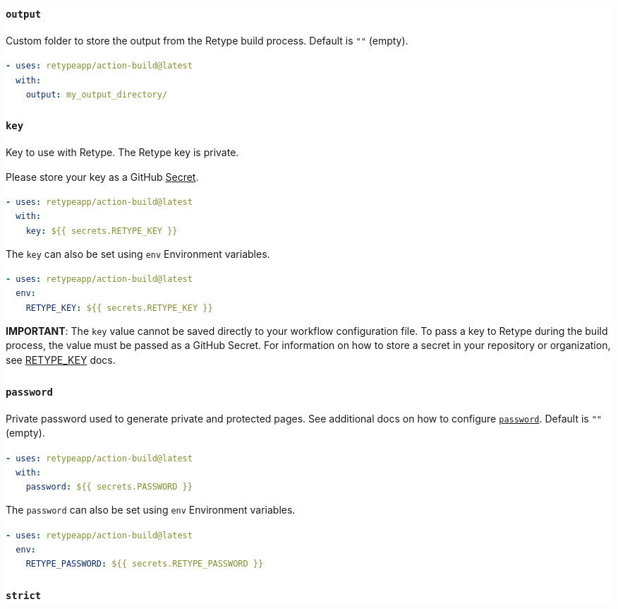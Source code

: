 ### `output`

Custom folder to store the output from the Retype build process. Default is `""` (empty).

```yaml
- uses: retypeapp/action-build@latest
  with:
    output: my_output_directory/
```

### `key`

Key to use with Retype. The Retype key is private.

Please store your key as a GitHub [Secret](https://retype.com/guides/github-actions/#retype_key).

```yaml
- uses: retypeapp/action-build@latest
  with:
    key: ${{ secrets.RETYPE_KEY }}
```

The `key` can also be set using `env` Environment variables.

```yaml
- uses: retypeapp/action-build@latest
  env:
    RETYPE_KEY: ${{ secrets.RETYPE_KEY }}
```

**IMPORTANT**: The `key` value cannot be saved directly to your workflow configuration file. To pass a key to Retype during the build process, the value must be passed as a GitHub Secret. For information on how to store a secret in your repository or organization, see [RETYPE_KEY](https://retype.com/guides/github-actions/#retype_key) docs.

### `password`

Private password used to generate private and protected pages. See additional docs on how to configure [`password`](https://retype.com/guides/github-actions/#retype_password). Default is `""` (empty).

```yaml
- uses: retypeapp/action-build@latest
  with:
    password: ${{ secrets.PASSWORD }}
```

The `password` can also be set using `env` Environment variables.

```yaml
- uses: retypeapp/action-build@latest
  env:
    RETYPE_PASSWORD: ${{ secrets.RETYPE_PASSWORD }}
```

### `strict`
